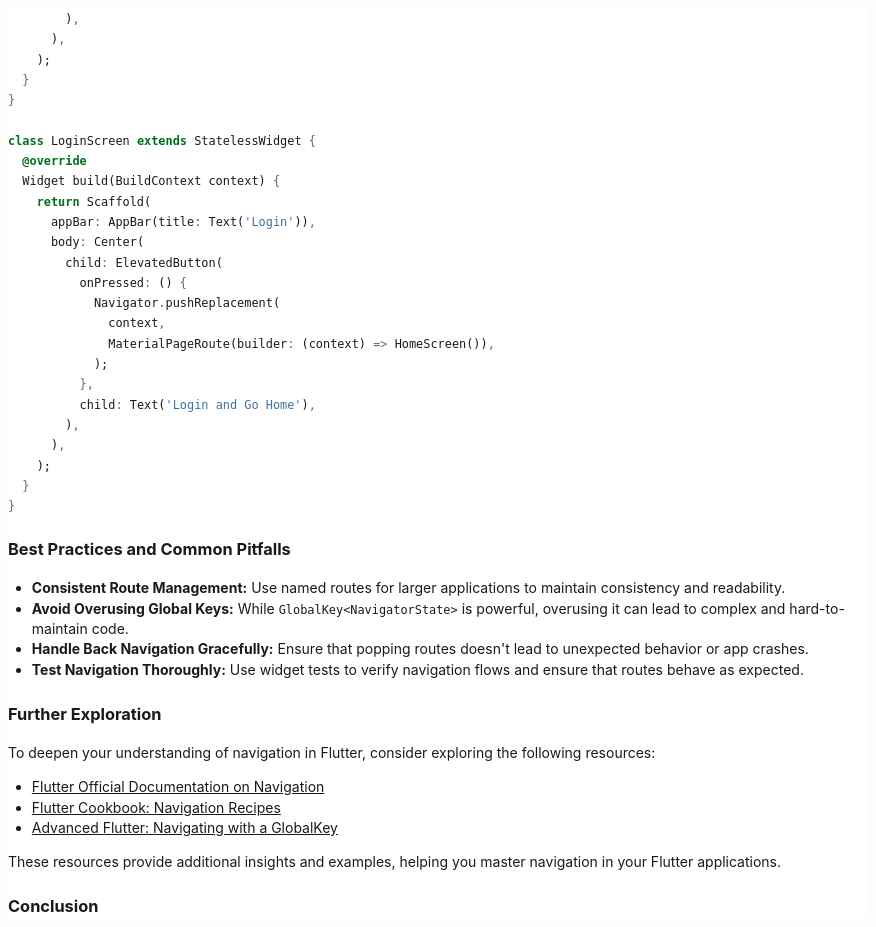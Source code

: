```dart
        ),
      ),
    );
  }
}

class LoginScreen extends StatelessWidget {
  @override
  Widget build(BuildContext context) {
    return Scaffold(
      appBar: AppBar(title: Text('Login')),
      body: Center(
        child: ElevatedButton(
          onPressed: () {
            Navigator.pushReplacement(
              context,
              MaterialPageRoute(builder: (context) => HomeScreen()),
            );
          },
          child: Text('Login and Go Home'),
        ),
      ),
    );
  }
}
```

### Best Practices and Common Pitfalls

- **Consistent Route Management:** Use named routes for larger applications to maintain consistency and readability.
- **Avoid Overusing Global Keys:** While `GlobalKey<NavigatorState>` is powerful, overusing it can lead to complex and hard-to-maintain code.
- **Handle Back Navigation Gracefully:** Ensure that popping routes doesn't lead to unexpected behavior or app crashes.
- **Test Navigation Thoroughly:** Use widget tests to verify navigation flows and ensure that routes behave as expected.

### Further Exploration

To deepen your understanding of navigation in Flutter, consider exploring the following resources:

- [Flutter Official Documentation on Navigation](https://flutter.dev/docs/development/ui/navigation)
- [Flutter Cookbook: Navigation Recipes](https://flutter.dev/docs/cookbook/navigation)
- [Advanced Flutter: Navigating with a GlobalKey](https://medium.com/flutter-community/flutter-navigating-with-a-globalkey-8cbf9b5f1b24)

These resources provide additional insights and examples, helping you master navigation in your Flutter applications.

### Conclusion
